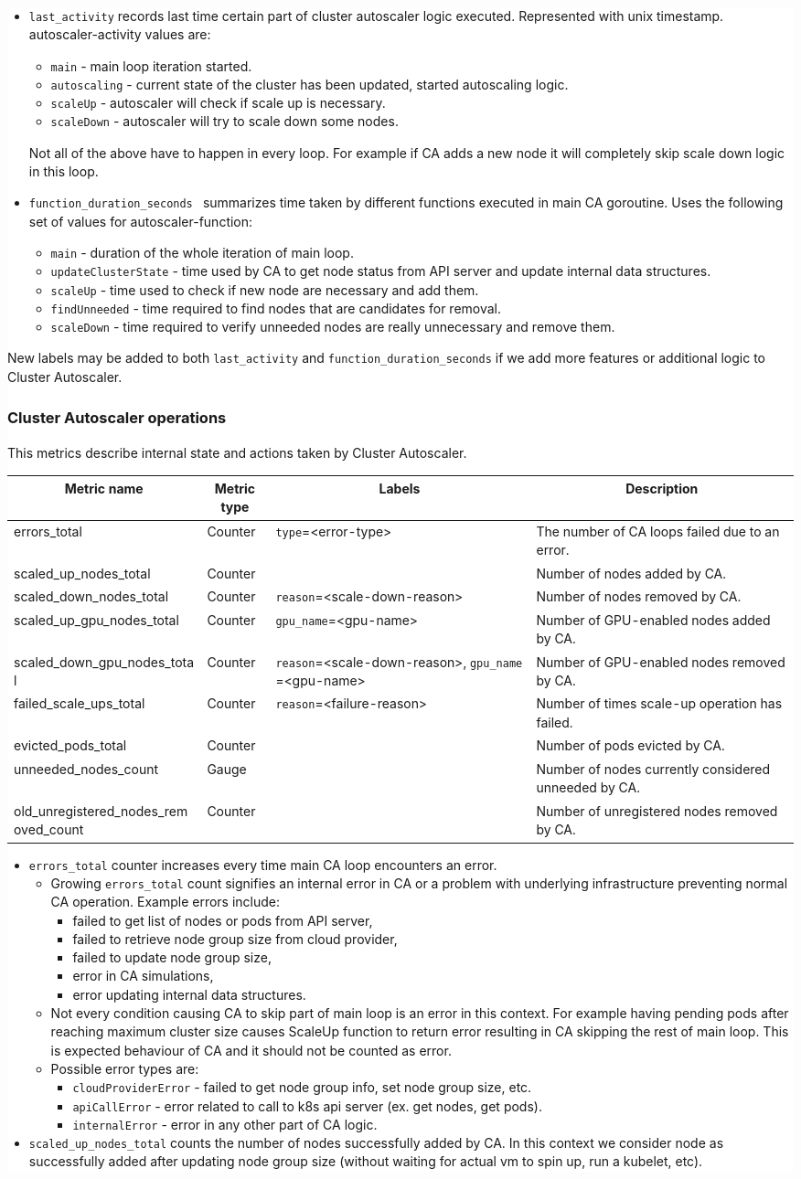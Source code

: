 * `last_activity` records last time certain part of cluster autoscaler logic
executed. Represented with unix timestamp. autoscaler-activity values are:
  * `main` - main loop iteration started.
  * `autoscaling` - current state of the cluster has been updated, started autoscaling
logic.
  * `scaleUp` - autoscaler will check if scale up is necessary.
  * `scaleDown` - autoscaler will try to scale down some nodes.

  Not all of the above have to happen in every loop. For example if CA adds a new
node it will completely skip scale down logic in this loop.
* `function_duration_seconds ` summarizes time taken by different functions executed in
  main CA goroutine. Uses the following set of values for autoscaler-function:
  * `main` - duration of the whole iteration of main loop.
  * `updateClusterState` - time used by CA to get node status from API server and
update internal data structures.
  * `scaleUp` - time used to check if new node are necessary and add them.
  * `findUnneeded` - time required to find nodes that are candidates for removal.
  * `scaleDown` - time required to verify unneeded nodes are really unnecessary and
remove them.

New labels may be added to both `last_activity` and `function_duration_seconds` if we add more features or additional logic to Cluster Autoscaler.

### Cluster Autoscaler operations
This metrics describe internal state and actions taken by Cluster Autoscaler.

| Metric name | Metric type | Labels | Description |
| ----------- | ----------- | ------ | ----------- |
| errors_total | Counter | `type`=&lt;error-type&gt; | The number of CA loops failed due to an error. |
| scaled_up_nodes_total | Counter | | Number of nodes added by CA. |
| scaled_down_nodes_total | Counter | `reason`=&lt;scale-down-reason&gt; | Number of nodes removed by CA. |
| scaled_up_gpu_nodes_total | Counter | `gpu_name`=&lt;gpu-name&gt; | Number of GPU-enabled nodes added by CA. |
| scaled_down_gpu_nodes_total | Counter | `reason`=&lt;scale-down-reason&gt;, `gpu_name`=&lt;gpu-name&gt; | Number of GPU-enabled nodes removed by CA. |
| failed_scale_ups_total | Counter | `reason`=&lt;failure-reason&gt; | Number of times scale-up operation has failed. |
| evicted_pods_total | Counter | | Number of pods evicted by CA. |
| unneeded_nodes_count | Gauge | | Number of nodes currently considered unneeded by CA. |
| old_unregistered_nodes_removed_count | Counter | | Number of unregistered nodes removed by CA. |

* `errors_total` counter increases every time main CA loop encounters an error.
  * Growing `errors_total` count signifies an internal error in CA or a problem
 with underlying infrastructure preventing normal CA operation. Example errors include:
    * failed to get list of nodes or pods from API server,
    * failed to retrieve node group size from cloud provider,
    * failed to update node group size,
    * error in CA simulations,
    * error updating internal data structures.
  * Not every condition causing CA to skip part of main loop is an error in this
 context. For example having pending pods after reaching maximum cluster size
 causes ScaleUp function to return error resulting in CA skipping the rest of
 main loop. This is expected behaviour of CA and it should not be
 counted as error.
  * Possible error types are:
    * `cloudProviderError` - failed to get node group info, set node group size, etc.
    * `apiCallError` - error related to call to k8s api server (ex. get nodes, get
 pods).
    * `internalError` - error in any other part of CA logic.
* `scaled_up_nodes_total` counts the number of nodes successfully added by CA. In this
 context we consider node as successfully added after updating node group size (without
 waiting for actual vm to spin up, run a kubelet, etc).